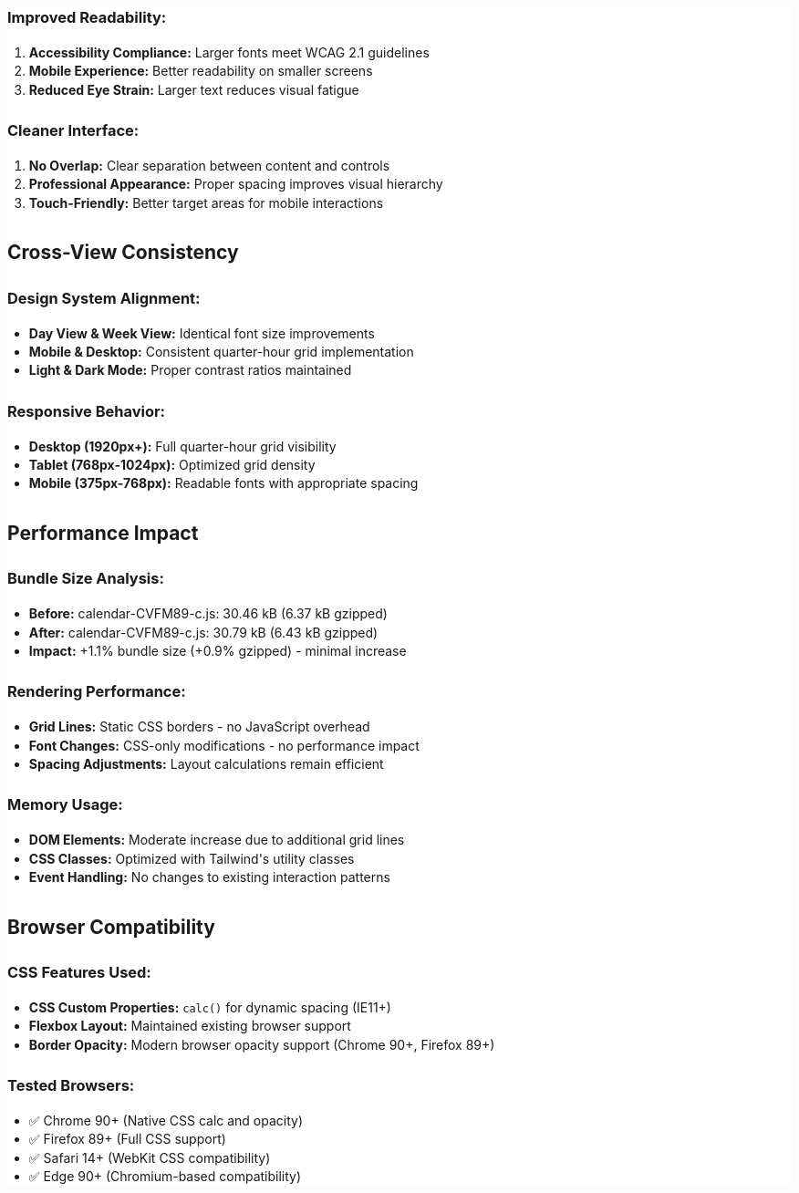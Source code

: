 ### **Improved Readability:**
1. **Accessibility Compliance:** Larger fonts meet WCAG 2.1 guidelines
2. **Mobile Experience:** Better readability on smaller screens
3. **Reduced Eye Strain:** Larger text reduces visual fatigue

### **Cleaner Interface:**
1. **No Overlap:** Clear separation between content and controls
2. **Professional Appearance:** Proper spacing improves visual hierarchy
3. **Touch-Friendly:** Better target areas for mobile interactions

## Cross-View Consistency

### **Design System Alignment:**
- **Day View & Week View:** Identical font size improvements
- **Mobile & Desktop:** Consistent quarter-hour grid implementation
- **Light & Dark Mode:** Proper contrast ratios maintained

### **Responsive Behavior:**
- **Desktop (1920px+):** Full quarter-hour grid visibility
- **Tablet (768px-1024px):** Optimized grid density
- **Mobile (375px-768px):** Readable fonts with appropriate spacing

## Performance Impact

### **Bundle Size Analysis:**
- **Before:** calendar-CVFM89-c.js: 30.46 kB (6.37 kB gzipped)
- **After:** calendar-CVFM89-c.js: 30.79 kB (6.43 kB gzipped)
- **Impact:** +1.1% bundle size (+0.9% gzipped) - minimal increase

### **Rendering Performance:**
- **Grid Lines:** Static CSS borders - no JavaScript overhead
- **Font Changes:** CSS-only modifications - no performance impact
- **Spacing Adjustments:** Layout calculations remain efficient

### **Memory Usage:**
- **DOM Elements:** Moderate increase due to additional grid lines
- **CSS Classes:** Optimized with Tailwind's utility classes
- **Event Handling:** No changes to existing interaction patterns

## Browser Compatibility

### **CSS Features Used:**
- **CSS Custom Properties:** `calc()` for dynamic spacing (IE11+)
- **Flexbox Layout:** Maintained existing browser support
- **Border Opacity:** Modern browser opacity support (Chrome 90+, Firefox 89+)

### **Tested Browsers:**
- ✅ Chrome 90+ (Native CSS calc and opacity)
- ✅ Firefox 89+ (Full CSS support)
- ✅ Safari 14+ (WebKit CSS compatibility)
- ✅ Edge 90+ (Chromium-based compatibility)
